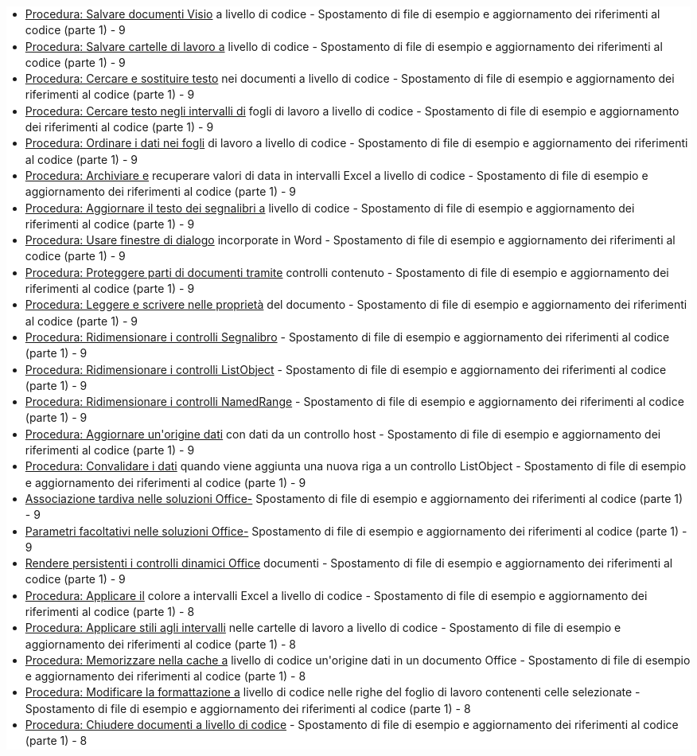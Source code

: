 - [Procedura: Salvare documenti Visio](../vsto/how-to-programmatically-save-visio-documents.md) a livello di codice - Spostamento di file di esempio e aggiornamento dei riferimenti al codice (parte 1) - 9
- [Procedura: Salvare cartelle di lavoro a](../vsto/how-to-programmatically-save-workbooks.md) livello di codice - Spostamento di file di esempio e aggiornamento dei riferimenti al codice (parte 1) - 9
- [Procedura: Cercare e sostituire testo](../vsto/how-to-programmatically-search-for-and-replace-text-in-documents.md) nei documenti a livello di codice - Spostamento di file di esempio e aggiornamento dei riferimenti al codice (parte 1) - 9
- [Procedura: Cercare testo negli intervalli di](../vsto/how-to-programmatically-search-for-text-in-worksheet-ranges.md) fogli di lavoro a livello di codice - Spostamento di file di esempio e aggiornamento dei riferimenti al codice (parte 1) - 9
- [Procedura: Ordinare i dati nei fogli](../vsto/how-to-programmatically-sort-data-in-worksheets.md) di lavoro a livello di codice - Spostamento di file di esempio e aggiornamento dei riferimenti al codice (parte 1) - 9
- [Procedura: Archiviare e](../vsto/how-to-programmatically-store-and-retrieve-date-values-in-excel-ranges.md) recuperare valori di data in intervalli Excel a livello di codice - Spostamento di file di esempio e aggiornamento dei riferimenti al codice (parte 1) - 9
- [Procedura: Aggiornare il testo dei segnalibri a](../vsto/how-to-programmatically-update-bookmark-text.md) livello di codice - Spostamento di file di esempio e aggiornamento dei riferimenti al codice (parte 1) - 9
- [Procedura: Usare finestre di dialogo](../vsto/how-to-programmatically-use-built-in-dialog-boxes-in-word.md) incorporate in Word - Spostamento di file di esempio e aggiornamento dei riferimenti al codice (parte 1) - 9
- [Procedura: Proteggere parti di documenti tramite](../vsto/how-to-protect-parts-of-documents-by-using-content-controls.md) controlli contenuto - Spostamento di file di esempio e aggiornamento dei riferimenti al codice (parte 1) - 9
- [Procedura: Leggere e scrivere nelle proprietà](../vsto/how-to-read-from-and-write-to-document-properties.md) del documento - Spostamento di file di esempio e aggiornamento dei riferimenti al codice (parte 1) - 9
- [Procedura: Ridimensionare i controlli Segnalibro](../vsto/how-to-resize-bookmark-controls.md) - Spostamento di file di esempio e aggiornamento dei riferimenti al codice (parte 1) - 9
- [Procedura: Ridimensionare i controlli ListObject](../vsto/how-to-resize-listobject-controls.md) - Spostamento di file di esempio e aggiornamento dei riferimenti al codice (parte 1) - 9
- [Procedura: Ridimensionare i controlli NamedRange](../vsto/how-to-resize-namedrange-controls.md) - Spostamento di file di esempio e aggiornamento dei riferimenti al codice (parte 1) - 9
- [Procedura: Aggiornare un'origine dati](../vsto/how-to-update-a-data-source-with-data-from-a-host-control.md) con dati da un controllo host - Spostamento di file di esempio e aggiornamento dei riferimenti al codice (parte 1) - 9
- [Procedura: Convalidare i dati](../vsto/how-to-validate-data-when-a-new-row-is-added-to-a-listobject-control.md) quando viene aggiunta una nuova riga a un controllo ListObject - Spostamento di file di esempio e aggiornamento dei riferimenti al codice (parte 1) - 9
- [Associazione tardiva nelle soluzioni Office-](../vsto/late-binding-in-office-solutions.md) Spostamento di file di esempio e aggiornamento dei riferimenti al codice (parte 1) - 9
- [Parametri facoltativi nelle soluzioni Office-](../vsto/optional-parameters-in-office-solutions.md) Spostamento di file di esempio e aggiornamento dei riferimenti al codice (parte 1) - 9
- [Rendere persistenti i controlli dinamici Office](../vsto/persisting-dynamic-controls-in-office-documents.md) documenti - Spostamento di file di esempio e aggiornamento dei riferimenti al codice (parte 1) - 9
- [Procedura: Applicare il](../vsto/how-to-programmatically-apply-color-to-excel-ranges.md) colore a intervalli Excel a livello di codice - Spostamento di file di esempio e aggiornamento dei riferimenti al codice (parte 1) - 8
- [Procedura: Applicare stili agli intervalli](../vsto/how-to-programmatically-apply-styles-to-ranges-in-workbooks.md) nelle cartelle di lavoro a livello di codice - Spostamento di file di esempio e aggiornamento dei riferimenti al codice (parte 1) - 8
- [Procedura: Memorizzare nella cache a](../vsto/how-to-programmatically-cache-a-data-source-in-an-office-document.md) livello di codice un'origine dati in un documento Office - Spostamento di file di esempio e aggiornamento dei riferimenti al codice (parte 1) - 8
- [Procedura: Modificare la formattazione a](../vsto/how-to-programmatically-change-formatting-in-worksheet-rows-containing-selected-cells.md) livello di codice nelle righe del foglio di lavoro contenenti celle selezionate - Spostamento di file di esempio e aggiornamento dei riferimenti al codice (parte 1) - 8
- [Procedura: Chiudere documenti a livello di codice](../vsto/how-to-programmatically-close-documents.md) - Spostamento di file di esempio e aggiornamento dei riferimenti al codice (parte 1) - 8